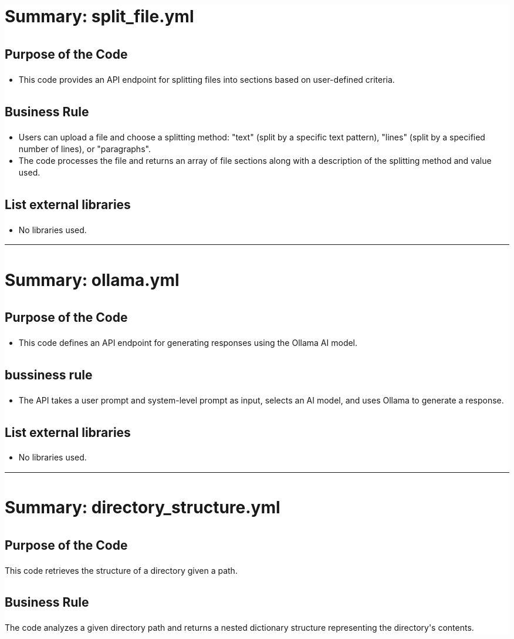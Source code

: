 
# Summary: split_file.yml

## Purpose of the Code

* This code provides an API endpoint for splitting files into sections based on user-defined criteria.

## Business Rule

* Users can upload a file and choose a splitting method: "text" (split by a specific text pattern), "lines" (split by a specified number of lines), or "paragraphs". 
* The code processes the file and returns an array of file sections along with a description of the splitting method and value used.

## List external libraries

* No libraries used. 

---

# Summary: ollama.yml

## Purpose of the Code

* This code defines an API endpoint for generating responses using the Ollama AI model.
##  bussiness rule

* The API takes a user prompt and system-level prompt as input, selects an AI model, and uses Ollama to generate a response.
## List external libraries


* No libraries used. 

---

# Summary: directory_structure.yml

## Purpose of the Code

This code retrieves the structure of a directory given a path. 

## Business Rule

The code analyzes a given directory path and returns a nested dictionary structure representing the directory's contents. 

